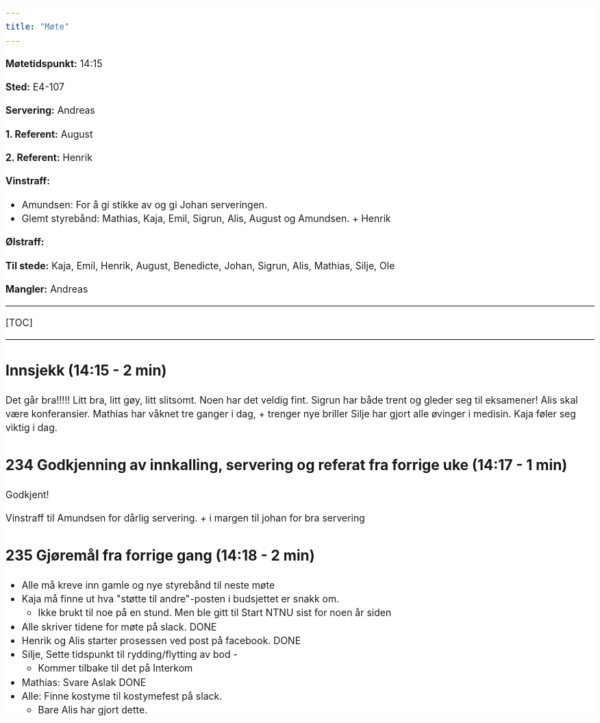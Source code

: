```yaml
---
title: "Møte"
---
```


**Møtetidspunkt:** 14:15

**Sted:** E4-107

**Servering:** Andreas

**1. Referent:** August

**2. Referent:** Henrik

**Vinstraff:**

- Amundsen: For å gi stikke av og gi Johan serveringen.
- Glemt styrebånd: Mathias, Kaja, Emil, Sigrun, Alis, August og Amundsen. + Henrik

**Ølstraff:**

**Til stede:** Kaja, Emil, Henrik, August, Benedicte, Johan, Sigrun, Alis, Mathias, Silje, Ole

**Mangler:** Andreas


---

[TOC]

---

## Innsjekk (14:15 - 2 min)

Det går bra!!!!!
Litt bra, litt gøy, litt slitsomt. Noen har det veldig fint. Sigrun har både trent og gleder seg til eksamener!
Alis skal være konferansier.
Mathias har våknet tre ganger i dag, + trenger nye briller
Silje har gjort alle øvinger i medisin.
Kaja føler seg viktig i dag.

## 234 Godkjenning av innkalling, servering og referat fra forrige uke (14:17 - 1 min)

Godkjent!

Vinstraff til Amundsen for dårlig servering. + i margen til johan for bra servering

## 235 Gjøremål fra forrige gang (14:18 - 2 min)

- Alle må kreve inn gamle og nye styrebånd til neste møte
- Kaja må finne ut hva "støtte til andre"-posten i budsjettet er snakk om.
  - Ikke brukt til noe på en stund. Men ble gitt til Start NTNU sist for noen år siden
- Alle skriver tidene for møte på slack. DONE
- Henrik og Alis starter prosessen ved post på facebook. DONE
- Silje, Sette tidspunkt til rydding/flytting av bod -
  - Kommer tilbake til det på Interkom
- Mathias: Svare Aslak DONE
- Alle: Finne kostyme til kostymefest på slack.
  - Bare Alis har gjort dette.
